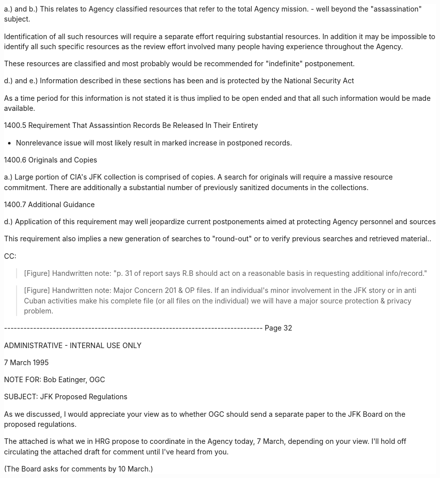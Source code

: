 a.) and b.) This relates to Agency classified resources that refer to the total Agency mission. - well beyond the "assassination" subject.

Identification of all such resources will require a separate effort requiring substantial resources. In addition it may be impossible to identify all such specific resources as the review effort involved many people having experience throughout the Agency.

These resources are classified and most probably would be recommended for "indefinite" postponement.

d.) and e.) Information described in these sections has been and is protected by the National Security Act

As a time period for this information is not stated it is thus implied to be open ended and that all such information would be made available.

1400.5 Requirement That Assassintion Records Be Released In Their Entirety

- Nonrelevance issue will most likely result in marked increase in postponed records.

1400.6 Originals and Copies

a.) Large portion of CIA's JFK collection is comprised of copies. A search for originals will require a massive resource commitment. There are additionally a substantial number of previously sanitized documents in the collections.

1400.7 Additional Guidance

d.) Application of this requirement may well jeopardize current postponements aimed at protecting Agency personnel and sources

This requirement also implies a new generation of searches to "round-out" or to verify previous searches and retrieved material..

CC:

> [Figure] Handwritten note: "p. 31 of report says R.B should act on a reasonable basis in requesting additional info/record."

> [Figure] Handwritten note: Major Concern 201 & OP files. If an individual's minor involvement in the JFK story or in anti Cuban activities make his complete file (or all files on the individual) we will have a major source protection & privacy problem.


-------------------------------------------------------------------------------- Page 32

ADMINISTRATIVE - INTERNAL USE ONLY

7 March 1995

NOTE FOR: Bob Eatinger, OGC

SUBJECT: JFK Proposed Regulations

As we discussed, I would appreciate your view as to whether OGC should send a separate paper to the JFK Board on the proposed regulations.

The attached is what we in HRG propose to coordinate in the Agency today, 7 March, depending on your view. I'll hold off circulating the attached draft for comment until I've heard from you.

(The Board asks for comments by 10 March.)
